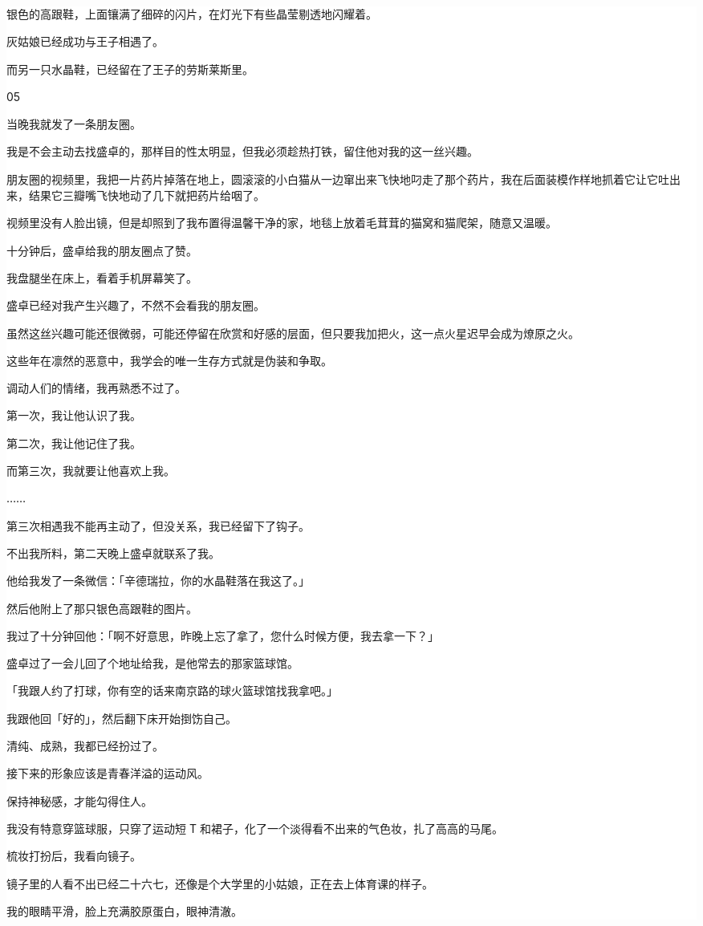 银色的高跟鞋，上面镶满了细碎的闪片，在灯光下有些晶莹剔透地闪耀着。

灰姑娘已经成功与王子相遇了。

而另一只水晶鞋，已经留在了王子的劳斯莱斯里。

05

当晚我就发了一条朋友圈。

我是不会主动去找盛卓的，那样目的性太明显，但我必须趁热打铁，留住他对我的这一丝兴趣。

朋友圈的视频里，我把一片药片掉落在地上，圆滚滚的小白猫从一边窜出来飞快地叼走了那个药片，我在后面装模作样地抓着它让它吐出来，结果它三瓣嘴飞快地动了几下就把药片给咽了。

视频里没有人脸出镜，但是却照到了我布置得温馨干净的家，地毯上放着毛茸茸的猫窝和猫爬架，随意又温暖。

十分钟后，盛卓给我的朋友圈点了赞。

我盘腿坐在床上，看着手机屏幕笑了。

盛卓已经对我产生兴趣了，不然不会看我的朋友圈。

虽然这丝兴趣可能还很微弱，可能还停留在欣赏和好感的层面，但只要我加把火，这一点火星迟早会成为燎原之火。

这些年在凛然的恶意中，我学会的唯一生存方式就是伪装和争取。

调动人们的情绪，我再熟悉不过了。

第一次，我让他认识了我。

第二次，我让他记住了我。

而第三次，我就要让他喜欢上我。

……

第三次相遇我不能再主动了，但没关系，我已经留下了钩子。

不出我所料，第二天晚上盛卓就联系了我。

他给我发了一条微信：「辛德瑞拉，你的水晶鞋落在我这了。」

然后他附上了那只银色高跟鞋的图片。

我过了十分钟回他：「啊不好意思，昨晚上忘了拿了，您什么时候方便，我去拿一下？」

盛卓过了一会儿回了个地址给我，是他常去的那家篮球馆。

「我跟人约了打球，你有空的话来南京路的球火篮球馆找我拿吧。」

我跟他回「好的」，然后翻下床开始捯饬自己。

清纯、成熟，我都已经扮过了。

接下来的形象应该是青春洋溢的运动风。

保持神秘感，才能勾得住人。

我没有特意穿篮球服，只穿了运动短 T 和裙子，化了一个淡得看不出来的气色妆，扎了高高的马尾。

梳妆打扮后，我看向镜子。

镜子里的人看不出已经二十六七，还像是个大学里的小姑娘，正在去上体育课的样子。

我的眼睛平滑，脸上充满胶原蛋白，眼神清澈。
